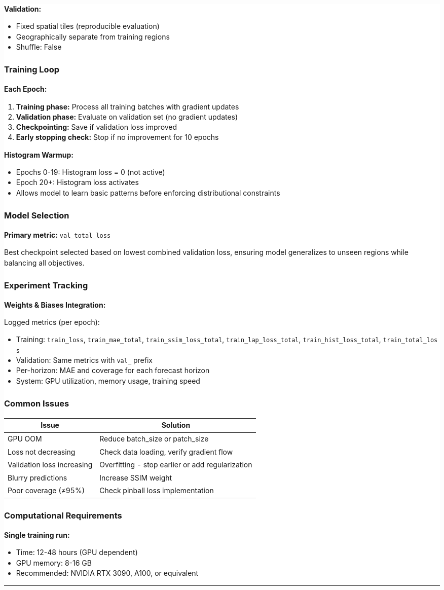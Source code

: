 **Validation:**
- Fixed spatial tiles (reproducible evaluation)
- Geographically separate from training regions
- Shuffle: False

### Training Loop

**Each Epoch:**
1. **Training phase:** Process all training batches with gradient updates
2. **Validation phase:** Evaluate on validation set (no gradient updates)
3. **Checkpointing:** Save if validation loss improved
4. **Early stopping check:** Stop if no improvement for 10 epochs

**Histogram Warmup:**
- Epochs 0-19: Histogram loss = 0 (not active)
- Epoch 20+: Histogram loss activates
- Allows model to learn basic patterns before enforcing distributional constraints

### Model Selection

**Primary metric:** `val_total_loss`

Best checkpoint selected based on lowest combined validation loss, ensuring model generalizes to unseen regions while balancing all objectives.

### Experiment Tracking

**Weights & Biases Integration:**

Logged metrics (per epoch):
- Training: `train_loss`, `train_mae_total`, `train_ssim_loss_total`, `train_lap_loss_total`, `train_hist_loss_total`, `train_total_loss`
- Validation: Same metrics with `val_` prefix
- Per-horizon: MAE and coverage for each forecast horizon
- System: GPU utilization, memory usage, training speed

### Common Issues

| Issue | Solution |
|-------|----------|
| GPU OOM | Reduce batch_size or patch_size |
| Loss not decreasing | Check data loading, verify gradient flow |
| Validation loss increasing | Overfitting - stop earlier or add regularization |
| Blurry predictions | Increase SSIM weight |
| Poor coverage (≠95%) | Check pinball loss implementation |

### Computational Requirements

**Single training run:**
- Time: 12-48 hours (GPU dependent)
- GPU memory: 8-16 GB
- Recommended: NVIDIA RTX 3090, A100, or equivalent

---